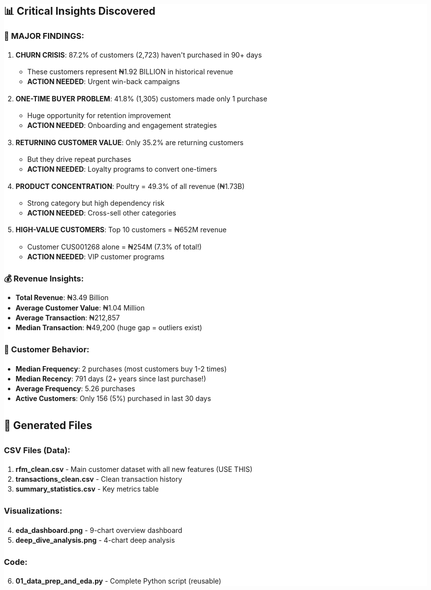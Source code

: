 ## 📊 Critical Insights Discovered

### 🚨 MAJOR FINDINGS:

1. **CHURN CRISIS**: 87.2% of customers (2,723) haven't purchased in 90+ days
   - These customers represent ₦1.92 BILLION in historical revenue
   - **ACTION NEEDED**: Urgent win-back campaigns

2. **ONE-TIME BUYER PROBLEM**: 41.8% (1,305) customers made only 1 purchase
   - Huge opportunity for retention improvement
   - **ACTION NEEDED**: Onboarding and engagement strategies

3. **RETURNING CUSTOMER VALUE**: Only 35.2% are returning customers
   - But they drive repeat purchases
   - **ACTION NEEDED**: Loyalty programs to convert one-timers

4. **PRODUCT CONCENTRATION**: Poultry = 49.3% of all revenue (₦1.73B)
   - Strong category but high dependency risk
   - **ACTION NEEDED**: Cross-sell other categories

5. **HIGH-VALUE CUSTOMERS**: Top 10 customers = ₦652M revenue
   - Customer CUS001268 alone = ₦254M (7.3% of total!)
   - **ACTION NEEDED**: VIP customer programs

### 💰 Revenue Insights:
- **Total Revenue**: ₦3.49 Billion
- **Average Customer Value**: ₦1.04 Million
- **Average Transaction**: ₦212,857
- **Median Transaction**: ₦49,200 (huge gap = outliers exist)

### 👥 Customer Behavior:
- **Median Frequency**: 2 purchases (most customers buy 1-2 times)
- **Median Recency**: 791 days (2+ years since last purchase!)
- **Average Frequency**: 5.26 purchases
- **Active Customers**: Only 156 (5%) purchased in last 30 days

## 📁 Generated Files

### CSV Files (Data):
1. **rfm_clean.csv** - Main customer dataset with all new features (USE THIS)
2. **transactions_clean.csv** - Clean transaction history
3. **summary_statistics.csv** - Key metrics table

### Visualizations:
4. **eda_dashboard.png** - 9-chart overview dashboard
5. **deep_dive_analysis.png** - 4-chart deep analysis

### Code:
6. **01_data_prep_and_eda.py** - Complete Python script (reusable)
